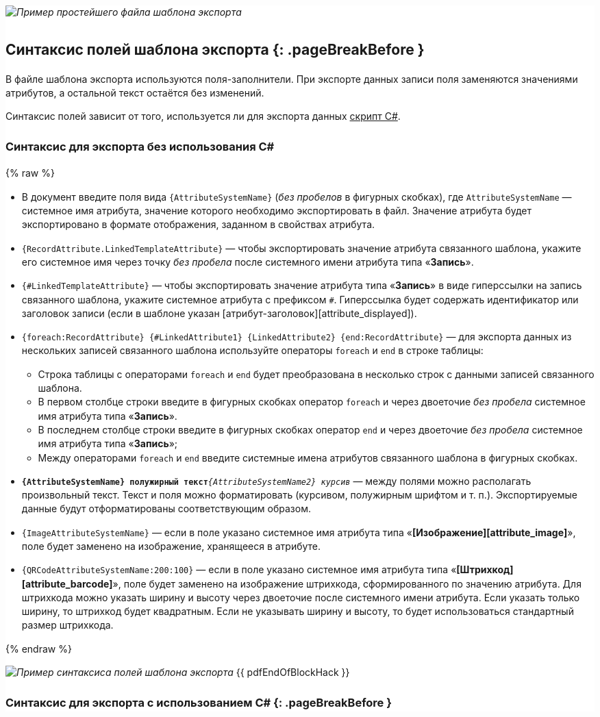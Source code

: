 *![Пример простейшего файла шаблона экспорта](img/export_template_file_example.png)*

## Синтаксис полей шаблона экспорта {: .pageBreakBefore }

В файле шаблона экспорта используются поля-заполнители. При экспорте данных записи поля заменяются значениями атрибутов, а остальной текст остаётся без изменений.

Синтаксис полей зависит от того, используется ли для экспорта данных [скрипт C#](#синтаксис-для-экспорта-с-использованием-c).

### Синтаксис для экспорта без использования C\#

{% raw %}

* В документ введите поля вида `{AttributeSystemName}` (_без пробелов_ в фигурных скобках), где `AttributeSystemName` — системное имя атрибута, значение которого необходимо экспортировать в файл. Значение атрибута будет экспортировано в формате отображения, заданном в свойствах атрибута.
* `{RecordAttribute.LinkedTemplateAttribute}` — чтобы экспортировать значение атрибута связанного шаблона, укажите его системное имя через точку _без пробела_ после системного имени атрибута типа «**Запись**».
* `{#LinkedTemplateAttribute}` — чтобы экспортировать значение атрибута типа «**Запись**» в виде гиперссылки на запись связанного шаблона, укажите системное атрибута с префиксом `#`. Гиперссылка будет содержать идентификатор или заголовок записи (если в шаблоне указан [атрибут-заголовок][attribute_displayed]).
* `{foreach:RecordAttribute} {#LinkedAttribute1} {LinkedAttribute2} {end:RecordAttribute}` —
для экспорта данных из нескольких записей связанного шаблона используйте операторы `foreach` и `end` в строке таблицы:

    * Строка таблицы с операторами `foreach` и `end` будет преобразована в несколько строк с данными записей связанного шаблона.
    * В первом столбце строки введите в фигурных скобках оператор `foreach` и через двоеточие _без пробела_ системное имя атрибута типа «**Запись**».
    * В последнем столбце строки введите в фигурных скобках оператор `end` и через двоеточие _без пробела_ системное имя атрибута типа «**Запись**»;
    * Между операторами `foreach` и `end` введите системные имена атрибутов связанного шаблона в фигурных скобках.

* **`{AttributeSystemName} полужирный текст`**_`{AttributeSystemName2} курсив`_ — между полями можно располагать произвольный текст. Текст и поля можно форматировать (курсивом, полужирным шрифтом и т. п.). Экспортируемые данные будут отформатированы соответствующим образом.
* `{ImageAttributeSystemName}` — если в поле указано системное имя атрибута типа «**[Изображение][attribute_image]**», поле будет заменено на изображение, хранящееся в атрибуте.

* `{QRCodeAttributeSystemName:200:100}` — если в поле указано системное имя атрибута типа «**[Штрихкод][attribute_barcode]**», поле будет заменено на изображение штрихкода, сформированного по значению атрибута. Для штрихкода можно указать ширину и высоту через двоеточие после системного имени атрибута. Если указать только ширину, то штрихкод будет квадратным. Если не указывать ширину и высоту, то будет использоваться стандартный размер штрихкода.

{% endraw %}

*![Пример синтаксиса полей шаблона экспорта](img/export_template_file_advanced_syntax_example.png)*
{{ pdfEndOfBlockHack }}

### Синтаксис для экспорта с использованием C\# {: .pageBreakBefore }
